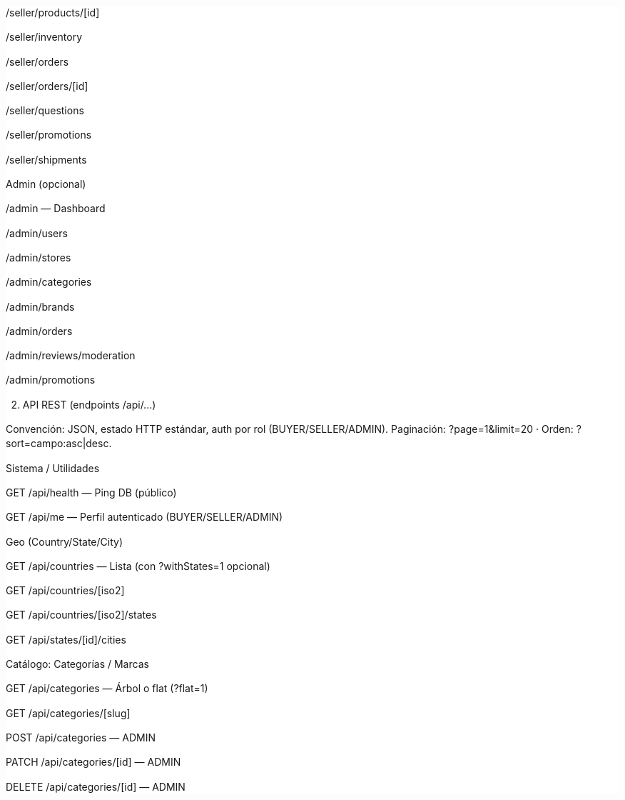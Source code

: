 /seller/products/[id]

/seller/inventory

/seller/orders

/seller/orders/[id]

/seller/questions

/seller/promotions

/seller/shipments

Admin (opcional)

/admin — Dashboard

/admin/users

/admin/stores

/admin/categories

/admin/brands

/admin/orders

/admin/reviews/moderation

/admin/promotions

2) API REST (endpoints /api/...)

Convención: JSON, estado HTTP estándar, auth por rol (BUYER/SELLER/ADMIN).
Paginación: ?page=1&limit=20 · Orden: ?sort=campo:asc|desc.

Sistema / Utilidades

GET /api/health — Ping DB (público)

GET /api/me — Perfil autenticado (BUYER/SELLER/ADMIN)

Geo (Country/State/City)

GET /api/countries — Lista (con ?withStates=1 opcional)

GET /api/countries/[iso2]

GET /api/countries/[iso2]/states

GET /api/states/[id]/cities

Catálogo: Categorías / Marcas

GET /api/categories — Árbol o flat (?flat=1)

GET /api/categories/[slug]

POST /api/categories — ADMIN

PATCH /api/categories/[id] — ADMIN

DELETE /api/categories/[id] — ADMIN
